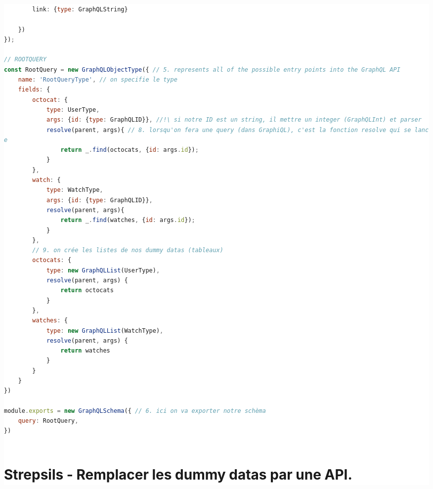 ```javascript   
        link: {type: GraphQLString}

    })
}); 

// ROOTQUERY
const RootQuery = new GraphQLObjectType({ // 5. represents all of the possible entry points into the GraphQL API
    name: 'RootQueryType', // on specifie le type 
    fields: { 
        octocat: {
            type: UserType,
            args: {id: {type: GraphQLID}}, //!\ si notre ID est un string, il mettre un integer (GraphQLInt) et parser
            resolve(parent, args){ // 8. lorsqu'on fera une query (dans GraphiQL), c'est la fonction resolve qui se lance
                return _.find(octocats, {id: args.id});
            }
        },
        watch: {
            type: WatchType,
            args: {id: {type: GraphQLID}},
            resolve(parent, args){
                return _.find(watches, {id: args.id});
            }
        },
        // 9. on crée les listes de nos dummy datas (tableaux)
        octocats: { 
            type: new GraphQLList(UserType),
            resolve(parent, args) {
                return octocats
            }
        },
        watches: {
            type: new GraphQLList(WatchType),
            resolve(parent, args) {
                return watches
            }
        }
    }
})

module.exports = new GraphQLSchema({ // 6. ici on va exporter notre schèma 
    query: RootQuery,    
})   
   
```


# Strepsils - Remplacer les dummy datas par une API.
